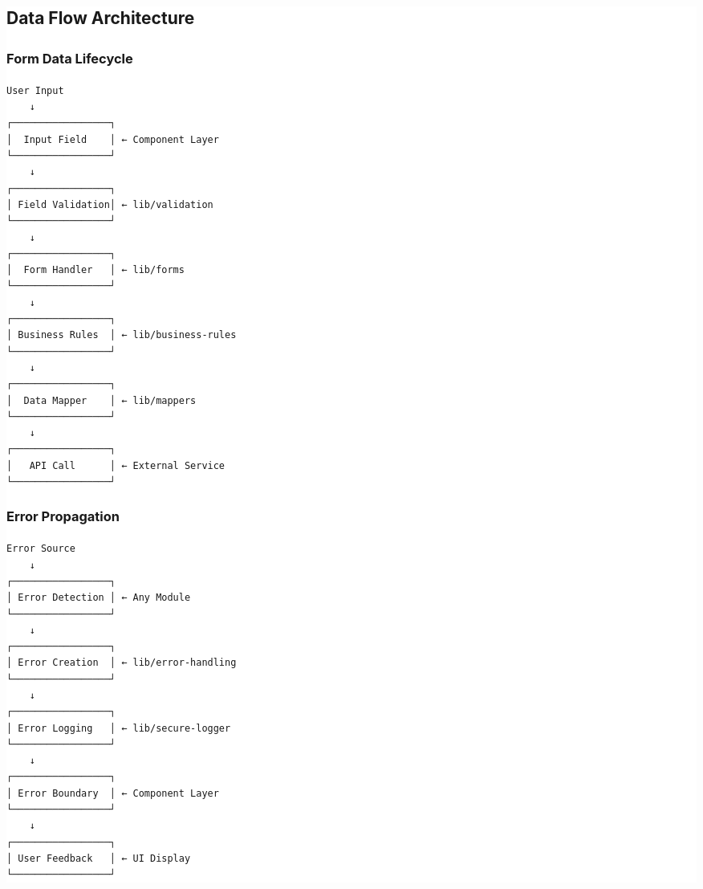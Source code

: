 ## Data Flow Architecture

### Form Data Lifecycle

```
User Input
    ↓
┌─────────────────┐
│  Input Field    │ ← Component Layer
└─────────────────┘
    ↓
┌─────────────────┐
│ Field Validation│ ← lib/validation
└─────────────────┘
    ↓
┌─────────────────┐
│  Form Handler   │ ← lib/forms
└─────────────────┘
    ↓
┌─────────────────┐
│ Business Rules  │ ← lib/business-rules
└─────────────────┘
    ↓
┌─────────────────┐
│  Data Mapper    │ ← lib/mappers
└─────────────────┘
    ↓
┌─────────────────┐
│   API Call      │ ← External Service
└─────────────────┘
```

### Error Propagation

```
Error Source
    ↓
┌─────────────────┐
│ Error Detection │ ← Any Module
└─────────────────┘
    ↓
┌─────────────────┐
│ Error Creation  │ ← lib/error-handling
└─────────────────┘
    ↓
┌─────────────────┐
│ Error Logging   │ ← lib/secure-logger
└─────────────────┘
    ↓
┌─────────────────┐
│ Error Boundary  │ ← Component Layer
└─────────────────┘
    ↓
┌─────────────────┐
│ User Feedback   │ ← UI Display
└─────────────────┘
```
